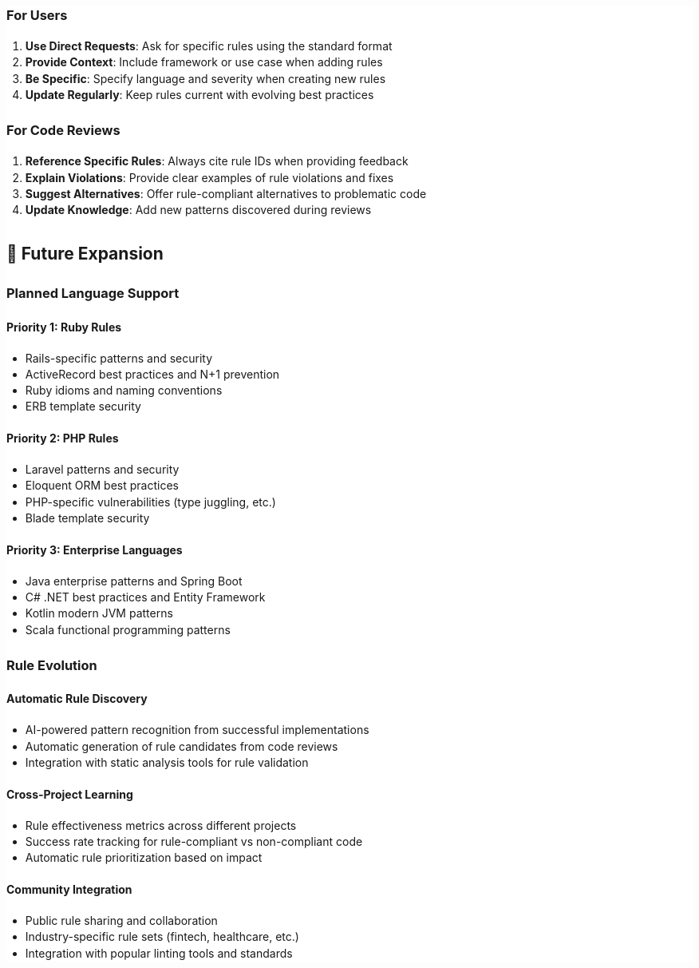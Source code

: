 ### For Users
1. **Use Direct Requests**: Ask for specific rules using the standard format
2. **Provide Context**: Include framework or use case when adding rules
3. **Be Specific**: Specify language and severity when creating new rules
4. **Update Regularly**: Keep rules current with evolving best practices

### For Code Reviews
1. **Reference Specific Rules**: Always cite rule IDs when providing feedback
2. **Explain Violations**: Provide clear examples of rule violations and fixes
3. **Suggest Alternatives**: Offer rule-compliant alternatives to problematic code
4. **Update Knowledge**: Add new patterns discovered during reviews

## 🚀 Future Expansion

### Planned Language Support

#### Priority 1: Ruby Rules
- Rails-specific patterns and security
- ActiveRecord best practices and N+1 prevention
- Ruby idioms and naming conventions
- ERB template security

#### Priority 2: PHP Rules
- Laravel patterns and security
- Eloquent ORM best practices
- PHP-specific vulnerabilities (type juggling, etc.)
- Blade template security

#### Priority 3: Enterprise Languages
- Java enterprise patterns and Spring Boot
- C# .NET best practices and Entity Framework
- Kotlin modern JVM patterns
- Scala functional programming patterns

### Rule Evolution

#### Automatic Rule Discovery
- AI-powered pattern recognition from successful implementations
- Automatic generation of rule candidates from code reviews
- Integration with static analysis tools for rule validation

#### Cross-Project Learning
- Rule effectiveness metrics across different projects
- Success rate tracking for rule-compliant vs non-compliant code
- Automatic rule prioritization based on impact

#### Community Integration
- Public rule sharing and collaboration
- Industry-specific rule sets (fintech, healthcare, etc.)
- Integration with popular linting tools and standards
